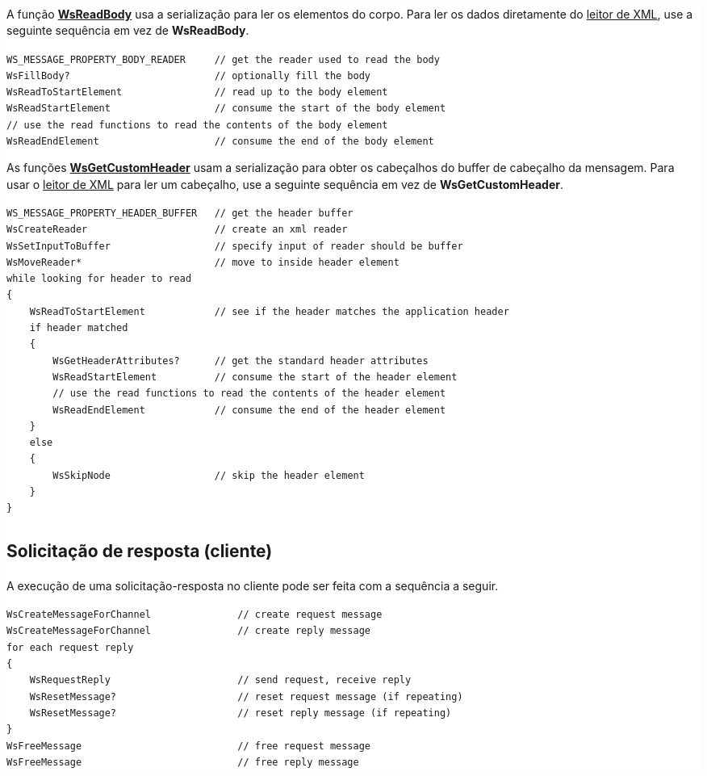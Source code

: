 A função [**WsReadBody**](/windows/desktop/api/WebServices/nf-webservices-wsreadbody) usa a serialização para ler os elementos do corpo. Para ler os dados diretamente do [leitor de XML](xml-reader.md), use a seguinte sequência em vez de **WsReadBody**.

``` syntax
WS_MESSAGE_PROPERTY_BODY_READER     // get the reader used to read the body
WsFillBody?                         // optionally fill the body
WsReadToStartElement                // read up to the body element
WsReadStartElement                  // consume the start of the body element
// use the read functions to read the contents of the body element
WsReadEndElement                    // consume the end of the body element
```

As funções [**WsGetCustomHeader**](/windows/desktop/api/WebServices/nf-webservices-wsgetcustomheader) usam a serialização para obter os cabeçalhos do buffer de cabeçalho da mensagem. Para usar o [leitor de XML](xml-reader.md) para ler um cabeçalho, use a seguinte sequência em vez de **WsGetCustomHeader**.

``` syntax
WS_MESSAGE_PROPERTY_HEADER_BUFFER   // get the header buffer 
WsCreateReader                      // create an xml reader
WsSetInputToBuffer                  // specify input of reader should be buffer
WsMoveReader*                       // move to inside header element
while looking for header to read
{
    WsReadToStartElement            // see if the header matches the application header
    if header matched
    {
        WsGetHeaderAttributes?      // get the standard header attributes
        WsReadStartElement          // consume the start of the header element
        // use the read functions to read the contents of the header element
        WsReadEndElement            // consume the end of the header element
    }
    else
    {
        WsSkipNode                  // skip the header element
    }
}                
```

## <a name="request-reply-client"></a>Solicitação de resposta (cliente)

A execução de uma solicitação-resposta no cliente pode ser feita com a sequência a seguir.

``` syntax
WsCreateMessageForChannel               // create request message 
WsCreateMessageForChannel               // create reply message 
for each request reply
{
    WsRequestReply                      // send request, receive reply
    WsResetMessage?                     // reset request message (if repeating)
    WsResetMessage?                     // reset reply message (if repeating)
}
WsFreeMessage                           // free request message
WsFreeMessage                           // free reply message
```
